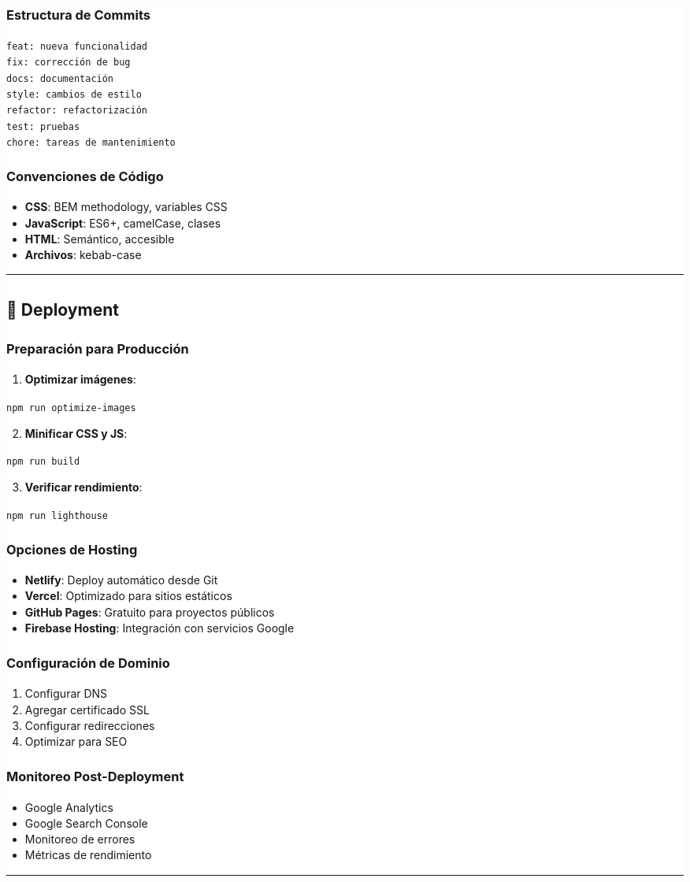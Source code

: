 ### Estructura de Commits
```
feat: nueva funcionalidad
fix: corrección de bug
docs: documentación
style: cambios de estilo
refactor: refactorización
test: pruebas
chore: tareas de mantenimiento
```

### Convenciones de Código
- **CSS**: BEM methodology, variables CSS
- **JavaScript**: ES6+, camelCase, clases
- **HTML**: Semántico, accesible
- **Archivos**: kebab-case

---

## 🚀 Deployment

### Preparación para Producción
1. **Optimizar imágenes**:
```bash
npm run optimize-images
```

2. **Minificar CSS y JS**:
```bash
npm run build
```

3. **Verificar rendimiento**:
```bash
npm run lighthouse
```

### Opciones de Hosting
- **Netlify**: Deploy automático desde Git
- **Vercel**: Optimizado para sitios estáticos
- **GitHub Pages**: Gratuito para proyectos públicos
- **Firebase Hosting**: Integración con servicios Google

### Configuración de Dominio
1. Configurar DNS
2. Agregar certificado SSL
3. Configurar redirecciones
4. Optimizar para SEO

### Monitoreo Post-Deployment
- Google Analytics
- Google Search Console
- Monitoreo de errores
- Métricas de rendimiento

---